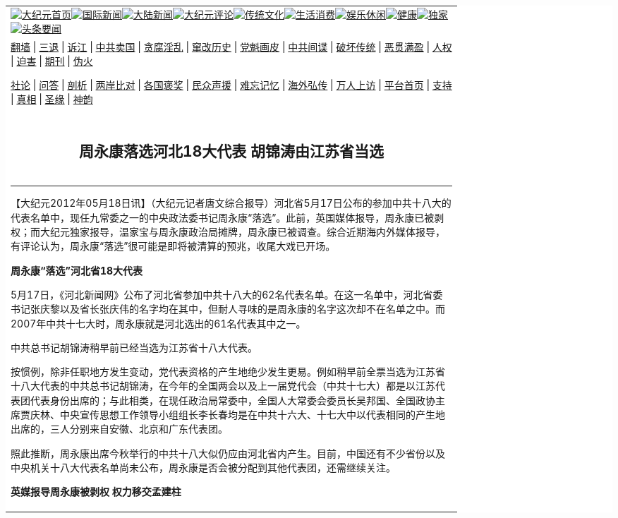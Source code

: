 <a name="1" id="1" target="_blank"></a><span id="1"></span>
<table align=center border="0"><tr><td colspan="2" VALIGN=TOP><a href="https://github.com/uuyaro331/djy/blob/master/gb/nf1351518.md#1"><img src="https://raw.githubusercontent.com/uuyaro331/www/master/t/djy/1.jpg" title="大纪元首页" alt="大纪元首页"></a><a href="https://github.com/uuyaro331/djy/blob/master/gb/n24hr.md#1"><img src="https://raw.githubusercontent.com/uuyaro331/www/master/t/djy/3.jpg" title="国际新闻" alt="国际新闻"></a><a href="https://github.com/uuyaro331/djy/blob/master/gb/nsc413.md#1"><img src="https://raw.githubusercontent.com/uuyaro331/www/master/t/djy/4.jpg" title="大陆新闻" alt="大陆新闻"></a><a href="https://github.com/uuyaro331/djy/blob/master/gb/news392.md#1"><img src="https://raw.githubusercontent.com/uuyaro331/www/master/t/djy/5.jpg" title="大纪元评论" alt="大纪元评论"></a><a href="https://github.com/uuyaro331/djy/blob/master/gb/news2007.md#1"><img src="https://raw.githubusercontent.com/uuyaro331/www/master/t/djy/6.jpg" title="传统文化" alt="传统文化"></a><a href="https://github.com/uuyaro331/djy/blob/master/gb/news2008.md#1"><img src="https://raw.githubusercontent.com/uuyaro331/www/master/t/djy/7.jpg" title="生活消费" alt="生活消费"></a><a href="https://github.com/uuyaro331/djy/blob/master/gb/ncyule.md#1"><img src="https://raw.githubusercontent.com/uuyaro331/www/master/t/djy/8.jpg" title="娱乐休闲" alt="娱乐休闲"></a><a href="https://github.com/uuyaro331/djy/blob/master/gb/nsc1002.md#1"><img src="https://raw.githubusercontent.com/uuyaro331/www/master/t/djy/9.jpg" title="健康" alt="健康"></a><a href="https://github.com/uuyaro331/djy/blob/master/gb/nf6092.md#1"><img src="https://raw.githubusercontent.com/uuyaro331/www/master/t/djy/10a.jpg" title="独家" alt="独家"></a><a href="https://github.com/uuyaro331/djy/blob/master/gb/nf4514.md#1"><img src="https://raw.githubusercontent.com/uuyaro331/www/master/t/djy/12a.jpg" title="头条要闻" alt="头条要闻"></a></td></tr>
<tr><td colspan="2" VALIGN=TOP><a target="_blank" href="https://github.com/uuyaro331/www/blob/master/README.md?zsrh#1">翻墙</a> | <a target="_blank" href="https://github.com/uuyaro331/djy/blob/master/gb/nf5657.md#1">三退</a> | <a target="_blank" href="https://github.com/uuyaro331/djy/blob/master/gb/nf6124.md#1">诉江</a> | <a target="_blank" href="https://github.com/uuyaro331/djy/blob/master/gb/nf1176117.md#1">中共卖国</a> | <a target="_blank" href="https://github.com/uuyaro331/djy/blob/master/gb/nf5773.md#1">贪腐淫乱</a> | <a target="_blank" href="https://github.com/uuyaro331/djy/blob/master/gb/nf1176115.md#1">窜改历史</a> | <a target="_blank" href="https://github.com/uuyaro331/djy/blob/master/gb/nf1176107.md#1">党魁画皮</a> | <a target="_blank" href="https://github.com/uuyaro331/djy/blob/master/gb/nf1320400.md#1">中共间谍</a> | <a target="_blank" href="https://github.com/uuyaro331/djy/blob/master/gb/nf1176114.md#1">破坏传统</a> | <a target="_blank" href="https://github.com/uuyaro331/ntdtv/blob/master/gb/prog447_1.md#1">恶贯满盈</a> | <a target="_blank" href="https://github.com/uuyaro331/djy/blob/master/gb/ncid278.md#1">人权</a> | <a target="_blank" href="https://github.com/uuyaro331/djy/blob/master/gb/nf1176111.md#1">迫害</a> | <a target="_blank" href="https://gitlab.com/szzdlab/mh-qikan/blob/master/README.md#1">期刊</a> | <a target="_blank" href="https://github.com/uuyaro331/djy/blob/master/gb/nf5562.md#1">伪火</a></p><p><a target="_blank" href="https://github.com/uuyaro331/djy/blob/master/gb/9p.md#1">社论</a> | <a target="_blank" href="https://github.com/uuyaro331/djy/blob/master/gb/nf4378.md#1">问答</a> | <a target="_blank" href="https://github.com/uuyaro331/djy/blob/master/gb/nf5792.md#1">剖析</a> | <a target="_blank" href="https://github.com/uuyaro331/djy/blob/master/gb/nf5735.md#1">两岸比对</a> | <a target="_blank" href="https://github.com/uuyaro331/djy/blob/master/gb/nf6119.md#1">各国褒奖</a> | <a target="_blank" href="https://github.com/uuyaro331/djy/blob/master/gb/nf6120.md#1">民众声援</a> | <a target="_blank" href="https://github.com/uuyaro331/djy/blob/master/gb/nf1188594.md#1">难忘记忆</a> | <a target="_blank" href="https://github.com/uuyaro331/djy/blob/master/gb/nf3180.md#1">海外弘传</a> | <a target="_blank" href="https://github.com/uuyaro331/djy/blob/master/gb/nf5410.md#1">万人上访</a> | <a target="_blank" href="https://github.com/uuyaro331/www/blob/master/README.md?zsrh#1">平台首页</a> | <a target="_blank" href="https://github.com/uuyaro331/djy/blob/master/gb/nf4386.md#1">支持</a> | <a target="_blank" href="https://github.com/uuyaro331/djy/blob/master/gb/nf4389.md#1">真相</a> | <a target="_blank" href="https://github.com/uuyaro331/djy/blob/master/gb/nf5790.md#1">圣缘</a> | <a target="_blank" href="https://github.com/uuyaro331/djy/blob/master/gb/nf4786.md#1">神韵</a></td></tr>
<tr><td VALIGN=TOP width="626"><h2 align=center>周永康落选河北18大代表 胡锦涛由江苏省当选</h2>

<h6></h6>
<hr>
	<p>【大纪元2012年05月18日讯】（大纪元记者唐文综合报导）河北省5月17日公布的参加中共十八大的代表名单中，现任九常委之一的中央政法委书记<ahref="https://github.com/uuyaro331/djy/blob/master/gb/tag/%E5%91%A8%E6%B0%B8%E5%BA%B7.md#1">周永康</a>“落选”。此前，英国媒体报导，周永康已被剥权；而大纪元独家报导，<ahref="https://github.com/uuyaro331/djy/blob/master/gb/tag/%E6%B8%A9%E5%AE%B6%E5%AE%9D.md#1">温家宝</a>与周永康政治局摊牌，周永康已被调查。综合近期海内外媒体报导，有评论认为，周永康“落选”很可能是即将被清算的预兆，收尾大戏已开场。</p>
<p><b><ahref="https://github.com/uuyaro331/djy/blob/master/gb/tag/%E5%91%A8%E6%B0%B8%E5%BA%B7.md#1">周永康</a>“落选”河北省18大代表</b></p>
<p>5月17日，《河北新闻网》公布了河北省参加中共十八大的62名代表名单。在这一名单中，河北省委书记张庆黎以及省长张庆伟的名字均在其中，但耐人寻味的是周永康的名字这次却不在名单之中。而2007年中共十七大时，周永康就是河北选出的61名代表其中之一。</p>
<p>中共总书记<ahref="https://github.com/uuyaro331/djy/blob/master/gb/tag/%E8%83%A1%E9%94%A6%E6%B6%9B.md#1">胡锦涛</a>稍早前已经当选为江苏省十八大代表。</p>
<p>按惯例，除非任职地方发生变动，党代表资格的产生地绝少发生更易。例如稍早前全票当选为江苏省十八大代表的中共总书记<ahref="https://github.com/uuyaro331/djy/blob/master/gb/tag/%E8%83%A1%E9%94%A6%E6%B6%9B.md#1">胡锦涛</a>，在今年的全国两会以及上一届党代会（中共十七大）都是以江苏代表团代表身份出席的；与此相类，在现任政治局常委中，全国人大常委会委员长吴邦国、全国政协主席贾庆林、中央宣传思想工作领导小组组长李长春均是在中共十六大、十七大中以代表相同的产生地出席的，三人分别来自安徽、北京和广东代表团。</p>
<p>照此推断，周永康出席今秋举行的中共十八大似仍应由河北省内产生。目前，中国还有不少省份以及中央机关十八大代表名单尚未公布，周永康是否会被分配到其他代表团，还需继续关注。</p>
<p><b>英媒报导周永康被剥权 权力移交孟建柱</b></p>